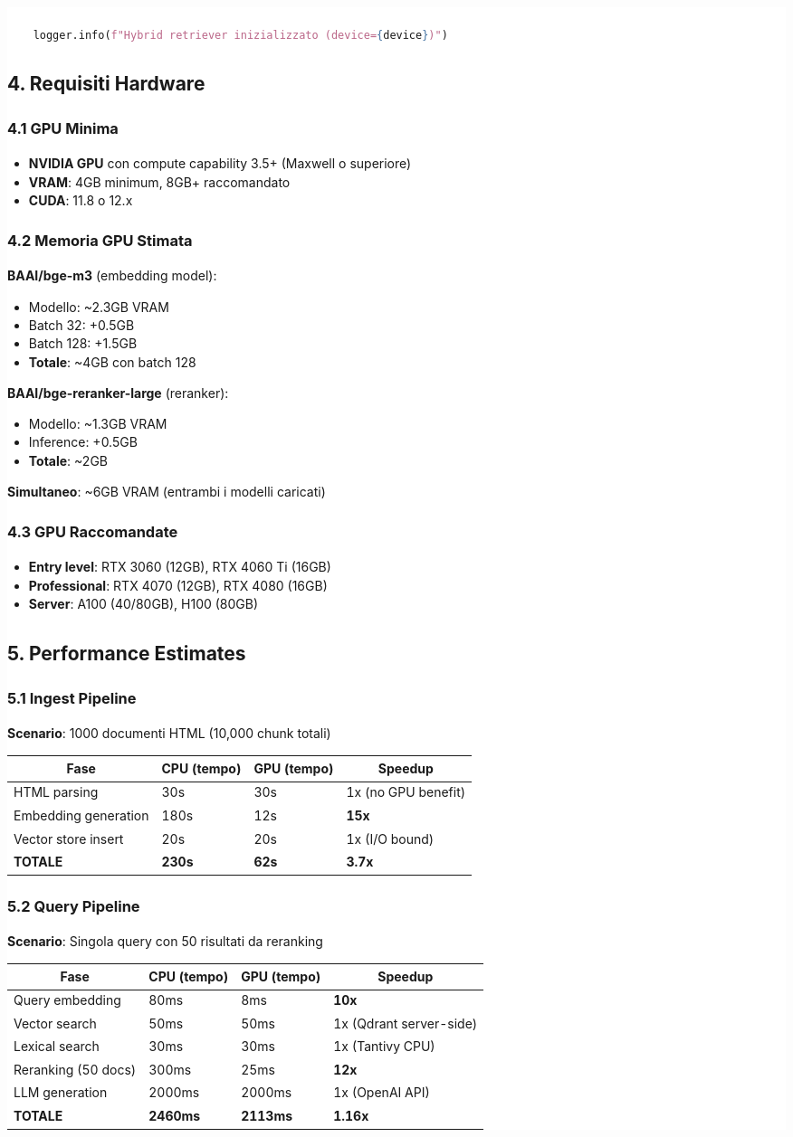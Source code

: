 ```python

    logger.info(f"Hybrid retriever inizializzato (device={device})")
```

## 4. Requisiti Hardware

### 4.1 GPU Minima
- **NVIDIA GPU** con compute capability 3.5+ (Maxwell o superiore)
- **VRAM**: 4GB minimum, 8GB+ raccomandato
- **CUDA**: 11.8 o 12.x

### 4.2 Memoria GPU Stimata
**BAAI/bge-m3** (embedding model):
- Modello: ~2.3GB VRAM
- Batch 32: +0.5GB
- Batch 128: +1.5GB
- **Totale**: ~4GB con batch 128

**BAAI/bge-reranker-large** (reranker):
- Modello: ~1.3GB VRAM
- Inference: +0.5GB
- **Totale**: ~2GB

**Simultaneo**: ~6GB VRAM (entrambi i modelli caricati)

### 4.3 GPU Raccomandate
- **Entry level**: RTX 3060 (12GB), RTX 4060 Ti (16GB)
- **Professional**: RTX 4070 (12GB), RTX 4080 (16GB)
- **Server**: A100 (40/80GB), H100 (80GB)

## 5. Performance Estimates

### 5.1 Ingest Pipeline
**Scenario**: 1000 documenti HTML (10,000 chunk totali)

| Fase | CPU (tempo) | GPU (tempo) | Speedup |
|------|-------------|-------------|---------|
| HTML parsing | 30s | 30s | 1x (no GPU benefit) |
| Embedding generation | 180s | 12s | **15x** |
| Vector store insert | 20s | 20s | 1x (I/O bound) |
| **TOTALE** | **230s** | **62s** | **3.7x** |

### 5.2 Query Pipeline
**Scenario**: Singola query con 50 risultati da reranking

| Fase | CPU (tempo) | GPU (tempo) | Speedup |
|------|-------------|-------------|---------|
| Query embedding | 80ms | 8ms | **10x** |
| Vector search | 50ms | 50ms | 1x (Qdrant server-side) |
| Lexical search | 30ms | 30ms | 1x (Tantivy CPU) |
| Reranking (50 docs) | 300ms | 25ms | **12x** |
| LLM generation | 2000ms | 2000ms | 1x (OpenAI API) |
| **TOTALE** | **2460ms** | **2113ms** | **1.16x** |
